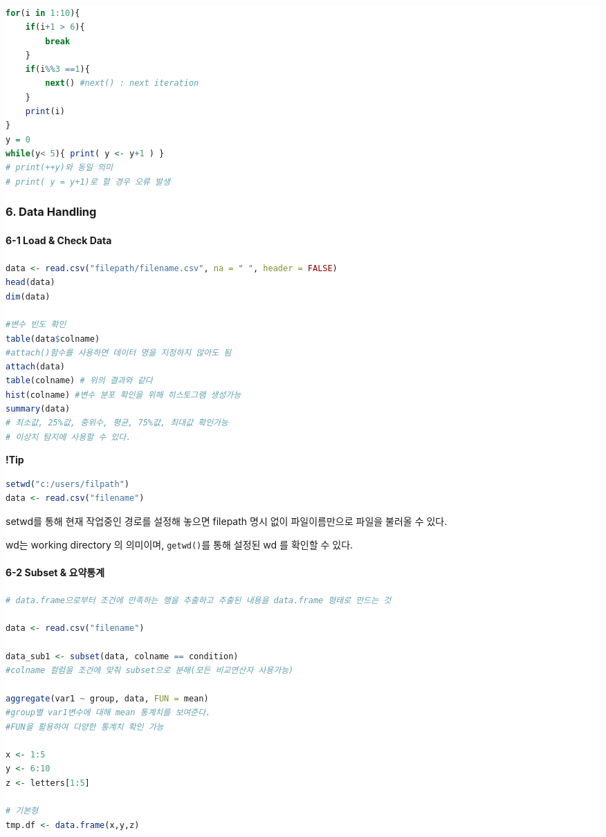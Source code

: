 ```R
for(i in 1:10){
    if(i+1 > 6){
        break
    }
    if(i%%3 ==1){
        next() #next() : next iteration
    }
    print(i)
}
y = 0 
while(y< 5){ print( y <- y+1 ) }
# print(++y)와 동일 의미
# print( y = y+1)로 할 경우 오류 발생
```

### 6. Data Handling

#### 6-1 Load & Check Data

```R
data <- read.csv("filepath/filename.csv", na = " ", header = FALSE)
head(data)
dim(data)

#변수 빈도 확인
table(data$colname)
#attach()함수를 사용하면 데이터 명을 지정하지 않아도 됨
attach(data)
table(colname) # 위의 결과와 같다
hist(colname) #변수 분포 확인을 위해 히스토그램 생성가능
summary(data)
# 최소값, 25%값, 중위수, 평균, 75%값, 최대값 확인가능
# 이상치 탐지에 사용할 수 있다.
```

**!Tip**

```R
setwd("c:/users/filpath")
data <- read.csv("filename")
```

 setwd를 통해 현재 작업중인 경로를 설정해 놓으면 filepath 명시 없이 파일이름만으로 파일을 불러올 수 있다. 

 wd는 working directory 의 의미이며, `getwd()`를 통해 설정된 wd 를 확인할 수 있다.

#### 6-2 Subset & 요약통계

```R
# data.frame으로부터 조건에 만족하는 행을 추출하고 추출된 내용을 data.frame 형태로 만드는 것

data <- read.csv("filename")

data_sub1 <- subset(data, colname == condition)
#colname 컬럼을 조건에 맞춰 subset으로 분해(모든 비교연산자 사용가능)

aggregate(var1 ~ group, data, FUN = mean)
#group별 var1변수에 대해 mean 통계치를 보여준다.
#FUN을 활용하여 다양한 통계치 확인 가능

x <- 1:5
y <- 6:10
z <- letters[1:5]

# 기본형
tmp.df <- data.frame(x,y,z)
```